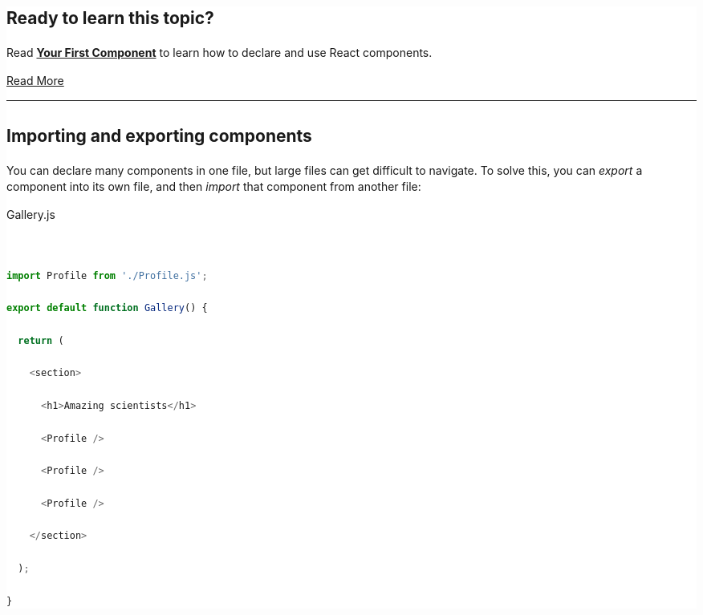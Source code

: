 <iframe class="rounded-t-none bg-white md:shadow-md sm:rounded-lg w-full max-w-full transition-opacity absolute opacity-0 pointer-events-none duration-75" title="Sandbox Preview" sandbox="allow-forms allow-modals allow-popups allow-presentation allow-same-origin allow-scripts allow-downloads allow-pointer-lock" allow="accelerometer; camera; encrypted-media; geolocation; gyroscope; hid; microphone; midi; clipboard-write;" style="box-sizing: border-box; border: 0px solid rgb(229, 231, 235); --tw-border-spacing-x: 0; --tw-border-spacing-y: 0; --tw-translate-x: 0; --tw-translate-y: 0; --tw-rotate: 0; --tw-skew-x: 0; --tw-skew-y: 0; --tw-scale-x: 1; --tw-scale-y: 1; --tw-pan-x: ; --tw-pan-y: ; --tw-pinch-zoom: ; --tw-scroll-snap-strictness: proximity; --tw-gradient-from-position: ; --tw-gradient-via-position: ; --tw-gradient-to-position: ; --tw-ordinal: ; --tw-slashed-zero: ; --tw-numeric-figure: ; --tw-numeric-spacing: ; --tw-numeric-fraction: ; --tw-ring-inset: ; --tw-ring-offset-width: 0px; --tw-ring-offset-color: #fff; --tw-ring-color: rgba(59,130,246,.5); --tw-ring-offset-shadow: 0 0 #0000; --tw-ring-shadow: 0 0 #0000; --tw-shadow: 0 4px 6px -1px rgba(0,0,0,.1),0 2px 4px -1px rgba(0,0,0,.06); --tw-shadow-colored: 0 4px 6px -1px var(--tw-shadow-color),0 2px 4px -1px var(--tw-shadow-color); --tw-blur: ; --tw-brightness: ; --tw-contrast: ; --tw-grayscale: ; --tw-hue-rotate: ; --tw-invert: ; --tw-saturate: ; --tw-sepia: ; --tw-drop-shadow: ; --tw-backdrop-blur: ; --tw-backdrop-brightness: ; --tw-backdrop-contrast: ; --tw-backdrop-grayscale: ; --tw-backdrop-hue-rotate: ; --tw-backdrop-invert: ; --tw-backdrop-opacity: ; --tw-backdrop-saturate: ; --tw-backdrop-sepia: ; display: block; vertical-align: middle; pointer-events: none; width: 439px; max-width: 100%; border-radius: 0.5rem; --tw-bg-opacity: 1; background-color: rgb(255 255 255/var(--tw-bg-opacity)); opacity: 0; transition-property: opacity; transition-timing-function: cubic-bezier(0.4, 0, 0.2, 1); transition-duration: 75ms; box-shadow: var(--tw-ring-offset-shadow,0 0 #0000),var(--tw-ring-shadow,0 0 #0000),var(--tw-shadow); height: 15px; z-index: -1;"></iframe>



## Ready to learn this topic?

Read **[Your First Component](https://react.dev/learn/your-first-component)** to learn how to declare and use React components.

[Read More](https://react.dev/learn/your-first-component)

------

## Importing and exporting components 

You can declare many components in one file, but large files can get difficult to navigate. To solve this, you can *export* a component into its own file, and then *import* that component from another file:

Gallery.js

```jsx


import Profile from './Profile.js';

export default function Gallery() {

  return (

​    <section>

​      <h1>Amazing scientists</h1>

​      <Profile />

​      <Profile />

​      <Profile />

​    </section>

  );

}
```